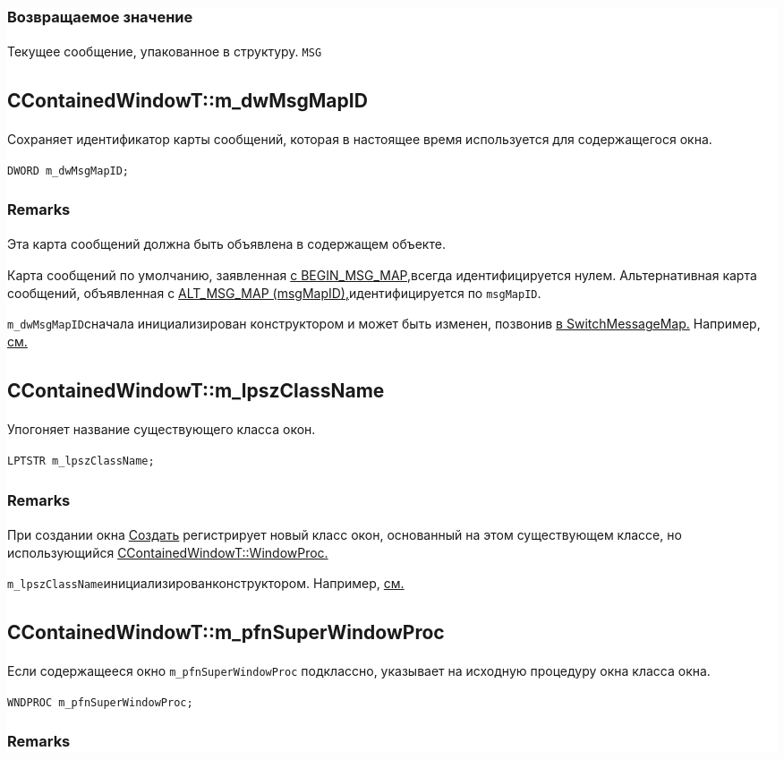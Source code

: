 ### <a name="return-value"></a>Возвращаемое значение

Текущее сообщение, упакованное в структуру. `MSG`

## <a name="ccontainedwindowtm_dwmsgmapid"></a><a name="m_dwmsgmapid"></a>CContainedWindowT::m_dwMsgMapID

Сохраняет идентификатор карты сообщений, которая в настоящее время используется для содержащегося окна.

```
DWORD m_dwMsgMapID;
```

### <a name="remarks"></a>Remarks

Эта карта сообщений должна быть объявлена в содержащем объекте.

Карта сообщений по умолчанию, заявленная [с BEGIN_MSG_MAP,](message-map-macros-atl.md#begin_msg_map)всегда идентифицируется нулем. Альтернативная карта сообщений, объявленная с [ALT_MSG_MAP (msgMapID),](message-map-macros-atl.md#alt_msg_map)идентифицируется по `msgMapID`.

`m_dwMsgMapID`сначала инициализирован конструктором и может быть изменен, позвонив [в SwitchMessageMap.](#switchmessagemap) Например, [см.](../../atl/reference/ccontainedwindowt-class.md)

## <a name="ccontainedwindowtm_lpszclassname"></a><a name="m_lpszclassname"></a>CContainedWindowT::m_lpszClassName

Упогоняет название существующего класса окон.

```
LPTSTR m_lpszClassName;
```

### <a name="remarks"></a>Remarks

При создании окна [Создать](#create) регистрирует новый класс окон, основанный на этом существующем классе, но использующийся [CContainedWindowT::WindowProc.](#windowproc)

`m_lpszClassName`инициализированконструктором. Например, [см.](../../atl/reference/ccontainedwindowt-class.md)

## <a name="ccontainedwindowtm_pfnsuperwindowproc"></a><a name="m_pfnsuperwindowproc"></a>CContainedWindowT::m_pfnSuperWindowProc

Если содержащееся окно `m_pfnSuperWindowProc` подклассно, указывает на исходную процедуру окна класса окна.

```
WNDPROC m_pfnSuperWindowProc;
```

### <a name="remarks"></a>Remarks
